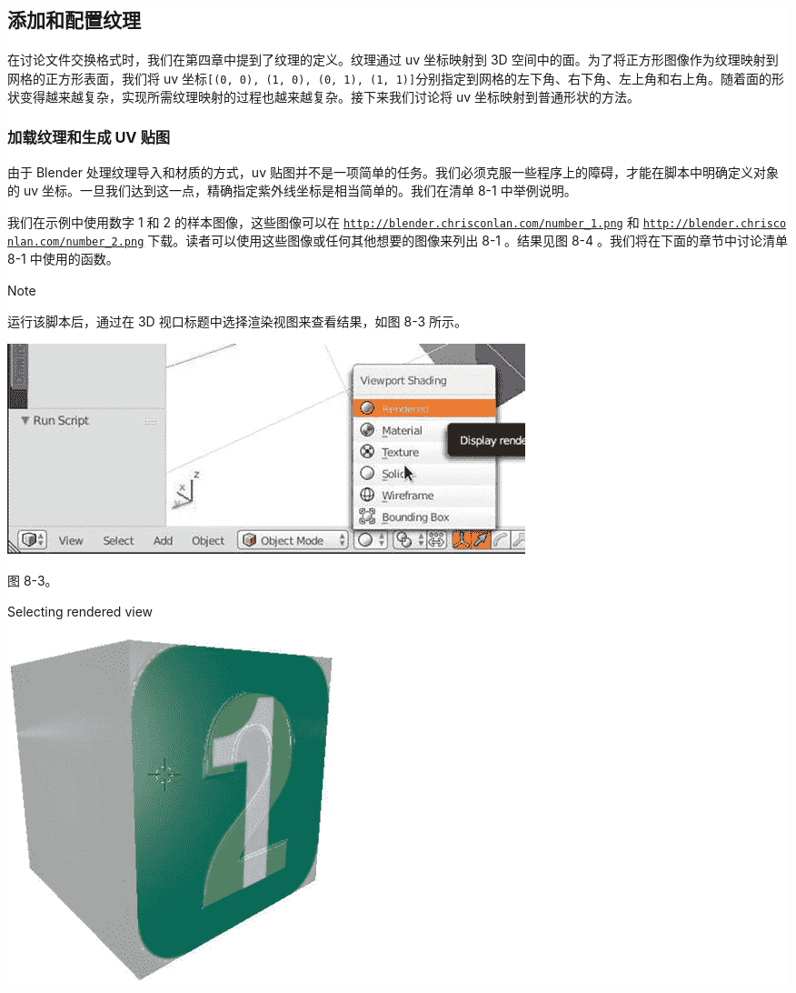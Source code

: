 ## 添加和配置纹理

在讨论文件交换格式时，我们在第四章中提到了纹理的定义。纹理通过 uv 坐标映射到 3D 空间中的面。为了将正方形图像作为纹理映射到网格的正方形表面，我们将 uv 坐标`[(0, 0), (1, 0), (0, 1), (1, 1)]`分别指定到网格的左下角、右下角、左上角和右上角。随着面的形状变得越来越复杂，实现所需纹理映射的过程也越来越复杂。接下来我们讨论将 uv 坐标映射到普通形状的方法。

### 加载纹理和生成 UV 贴图

由于 Blender 处理纹理导入和材质的方式，uv 贴图并不是一项简单的任务。我们必须克服一些程序上的障碍，才能在脚本中明确定义对象的 uv 坐标。一旦我们达到这一点，精确指定紫外线坐标是相当简单的。我们在清单 8-1 中举例说明。

我们在示例中使用数字 1 和 2 的样本图像，这些图像可以在 [`http://blender.chrisconlan.com/number_1.png`](http://blender.chrisconlan.com/number_1.png) 和 [`http://blender.chrisconlan.com/number_2.png`](http://blender.chrisconlan.com/number_2.png) 下载。读者可以使用这些图像或任何其他想要的图像来列出 8-1 。结果见图 8-4 。我们将在下面的章节中讨论清单 8-1 中使用的函数。

Note

运行该脚本后，通过在 3D 视口标题中选择渲染视图来查看结果，如图 8-3 所示。

![A438961_1_En_8_Fig3_HTML.jpg](img/A438961_1_En_8_Fig3_HTML.jpg)

图 8-3。

Selecting rendered view

![A438961_1_En_8_Fig4_HTML.jpg](img/A438961_1_En_8_Fig4_HTML.jpg)
